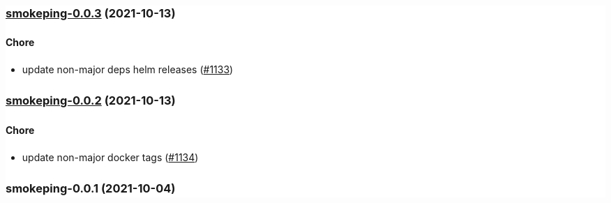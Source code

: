 <a name="smokeping-0.0.3"></a>
### [smokeping-0.0.3](https://github.com/truecharts/apps/compare/smokeping-0.0.2...smokeping-0.0.3) (2021-10-13)

#### Chore

* update non-major deps helm releases ([#1133](https://github.com/truecharts/apps/issues/1133))



<a name="smokeping-0.0.2"></a>
### [smokeping-0.0.2](https://github.com/truecharts/apps/compare/smokeping-0.0.1...smokeping-0.0.2) (2021-10-13)

#### Chore

* update non-major docker tags ([#1134](https://github.com/truecharts/apps/issues/1134))



<a name="smokeping-0.0.1"></a>
### smokeping-0.0.1 (2021-10-04)
